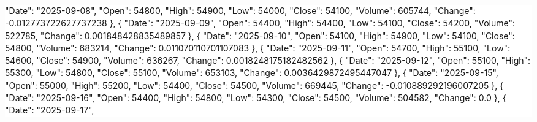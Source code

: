 "Date": "2025-09-08",
"Open": 54800,
"High": 54900,
"Low": 54000,
"Close": 54100,
"Volume": 605744,
"Change": -0.012773722627737238
},
{
"Date": "2025-09-09",
"Open": 54400,
"High": 54400,
"Low": 54100,
"Close": 54200,
"Volume": 522785,
"Change": 0.001848428835489857
},
{
"Date": "2025-09-10",
"Open": 54100,
"High": 54900,
"Low": 54100,
"Close": 54800,
"Volume": 683214,
"Change": 0.011070110701107083
},
{
"Date": "2025-09-11",
"Open": 54700,
"High": 55100,
"Low": 54600,
"Close": 54900,
"Volume": 636267,
"Change": 0.0018248175182482562
},
{
"Date": "2025-09-12",
"Open": 55100,
"High": 55300,
"Low": 54800,
"Close": 55100,
"Volume": 653103,
"Change": 0.0036429872495447047
},
{
"Date": "2025-09-15",
"Open": 55000,
"High": 55200,
"Low": 54400,
"Close": 54500,
"Volume": 669445,
"Change": -0.010889292196007205
},
{
"Date": "2025-09-16",
"Open": 54400,
"High": 54800,
"Low": 54300,
"Close": 54500,
"Volume": 504582,
"Change": 0.0
},
{
"Date": "2025-09-17",